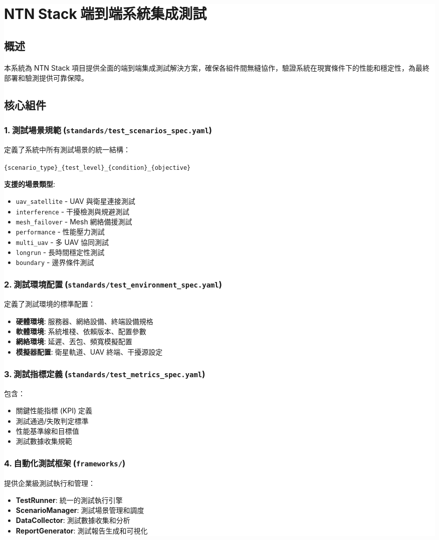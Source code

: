 # NTN Stack 端到端系統集成測試

## 概述

本系統為 NTN Stack 項目提供全面的端到端集成測試解決方案，確保各組件間無縫協作，驗證系統在現實條件下的性能和穩定性，為最終部署和驗測提供可靠保障。

## 核心組件

### 1. 測試場景規範 (`standards/test_scenarios_spec.yaml`)

定義了系統中所有測試場景的統一結構：

```
{scenario_type}_{test_level}_{condition}_{objective}
```

**支援的場景類型**:

-   `uav_satellite` - UAV 與衛星連接測試
-   `interference` - 干擾檢測與規避測試
-   `mesh_failover` - Mesh 網絡備援測試
-   `performance` - 性能壓力測試
-   `multi_uav` - 多 UAV 協同測試
-   `longrun` - 長時間穩定性測試
-   `boundary` - 邊界條件測試

### 2. 測試環境配置 (`standards/test_environment_spec.yaml`)

定義了測試環境的標準配置：

-   **硬體環境**: 服務器、網絡設備、終端設備規格
-   **軟體環境**: 系統堆棧、依賴版本、配置參數
-   **網絡環境**: 延遲、丟包、頻寬模擬配置
-   **模擬器配置**: 衛星軌道、UAV 終端、干擾源設定

### 3. 測試指標定義 (`standards/test_metrics_spec.yaml`)

包含：

-   關鍵性能指標 (KPI) 定義
-   測試通過/失敗判定標準
-   性能基準線和目標值
-   測試數據收集規範

### 4. 自動化測試框架 (`frameworks/`)

提供企業級測試執行和管理：

-   **TestRunner**: 統一的測試執行引擎
-   **ScenarioManager**: 測試場景管理和調度
-   **DataCollector**: 測試數據收集和分析
-   **ReportGenerator**: 測試報告生成和可視化
